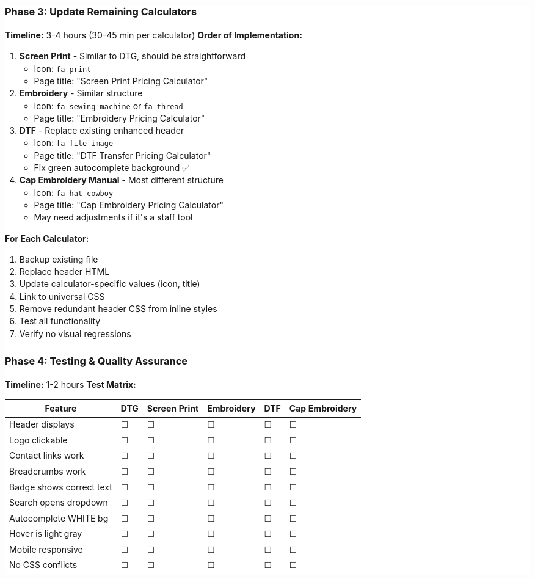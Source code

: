 
### Phase 3: Update Remaining Calculators
**Timeline:** 3-4 hours (30-45 min per calculator)
**Order of Implementation:**
1. **Screen Print** - Similar to DTG, should be straightforward
   - Icon: `fa-print`
   - Page title: "Screen Print Pricing Calculator"
2. **Embroidery** - Similar structure
   - Icon: `fa-sewing-machine` or `fa-thread`
   - Page title: "Embroidery Pricing Calculator"
3. **DTF** - Replace existing enhanced header
   - Icon: `fa-file-image`
   - Page title: "DTF Transfer Pricing Calculator"
   - Fix green autocomplete background ✅
4. **Cap Embroidery Manual** - Most different structure
   - Icon: `fa-hat-cowboy`
   - Page title: "Cap Embroidery Pricing Calculator"
   - May need adjustments if it's a staff tool

**For Each Calculator:**
1. Backup existing file
2. Replace header HTML
3. Update calculator-specific values (icon, title)
4. Link to universal CSS
5. Remove redundant header CSS from inline styles
6. Test all functionality
7. Verify no visual regressions

### Phase 4: Testing & Quality Assurance
**Timeline:** 1-2 hours
**Test Matrix:**

| Feature | DTG | Screen Print | Embroidery | DTF | Cap Embroidery |
|---------|-----|--------------|------------|-----|----------------|
| Header displays | ☐ | ☐ | ☐ | ☐ | ☐ |
| Logo clickable | ☐ | ☐ | ☐ | ☐ | ☐ |
| Contact links work | ☐ | ☐ | ☐ | ☐ | ☐ |
| Breadcrumbs work | ☐ | ☐ | ☐ | ☐ | ☐ |
| Badge shows correct text | ☐ | ☐ | ☐ | ☐ | ☐ |
| Search opens dropdown | ☐ | ☐ | ☐ | ☐ | ☐ |
| Autocomplete WHITE bg | ☐ | ☐ | ☐ | ☐ | ☐ |
| Hover is light gray | ☐ | ☐ | ☐ | ☐ | ☐ |
| Mobile responsive | ☐ | ☐ | ☐ | ☐ | ☐ |
| No CSS conflicts | ☐ | ☐ | ☐ | ☐ | ☐ |

